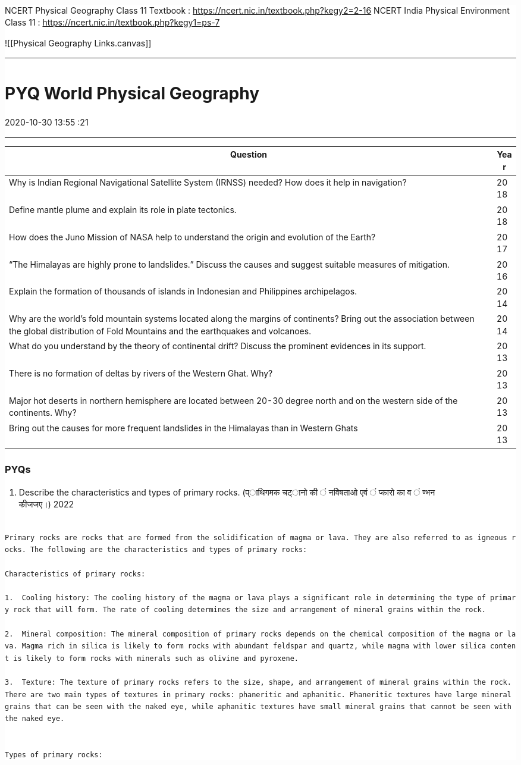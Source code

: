 
NCERT Physical Geography Class 11 Textbook : https://ncert.nic.in/textbook.php?kegy2=2-16
NCERT India Physical Environment Class 11 : https://ncert.nic.in/textbook.php?kegy1=ps-7


![[Physical Geography Links.canvas]]

---


# PYQ World Physical Geography
2020-10-30 13:55 :21

---


| Question                                                                                                                                                                                              | Year |
| ----------------------------------------------------------------------------------------------------------------------------------------------------------------------------------------------------- | ---- |
| Why is Indian   Regional Navigational Satellite System (IRNSS) needed? How does it help in   navigation?                                                                                              | 2018 |
| Define mantle   plume and explain its role in plate tectonics.                                                                                                                                        | 2018 |
| How does the Juno   Mission of NASA help to understand the origin and evolution of the Earth?                                                                                                         | 2017 |
| “The Himalayas are   highly prone to landslides.” Discuss the causes and suggest suitable measures   of mitigation.                                                                                   | 2016 |
| Explain the   formation of thousands of islands in Indonesian and Philippines archipelagos.                                                                                                           | 2014 |
| Why are the   world’s fold mountain systems located along the margins of continents? Bring   out the association between the global distribution of Fold Mountains and the earthquakes and volcanoes. | 2014 |
| What do you   understand by the theory of continental drift? Discuss the prominent   evidences in its support.                                                                                        | 2013 |
| There is no   formation of deltas by rivers of the Western Ghat. Why?                                                                                                                                 | 2013 |
| Major hot deserts   in northern hemisphere are located between 20-30 degree north and on the   western side of the continents. Why?                                                                   | 2013 |
| Bring out the   causes for more frequent landslides in the Himalayas than in Western Ghats                                                                                                            | 2013 |


### PYQs

1. Describe the characteristics and types of primary rocks. (प्ाथिगमक चट्ानो की ं नविेषताओ एवं ं प्कारो का व ं ण्भन  
कीजजए।) 2022  

```ad-Answer

Primary rocks are rocks that are formed from the solidification of magma or lava. They are also referred to as igneous rocks. The following are the characteristics and types of primary rocks:

Characteristics of primary rocks:

1.  Cooling history: The cooling history of the magma or lava plays a significant role in determining the type of primary rock that will form. The rate of cooling determines the size and arrangement of mineral grains within the rock.
    
2.  Mineral composition: The mineral composition of primary rocks depends on the chemical composition of the magma or lava. Magma rich in silica is likely to form rocks with abundant feldspar and quartz, while magma with lower silica content is likely to form rocks with minerals such as olivine and pyroxene.
    
3.  Texture: The texture of primary rocks refers to the size, shape, and arrangement of mineral grains within the rock. There are two main types of textures in primary rocks: phaneritic and aphanitic. Phaneritic textures have large mineral grains that can be seen with the naked eye, while aphanitic textures have small mineral grains that cannot be seen with the naked eye.
    

Types of primary rocks:
```